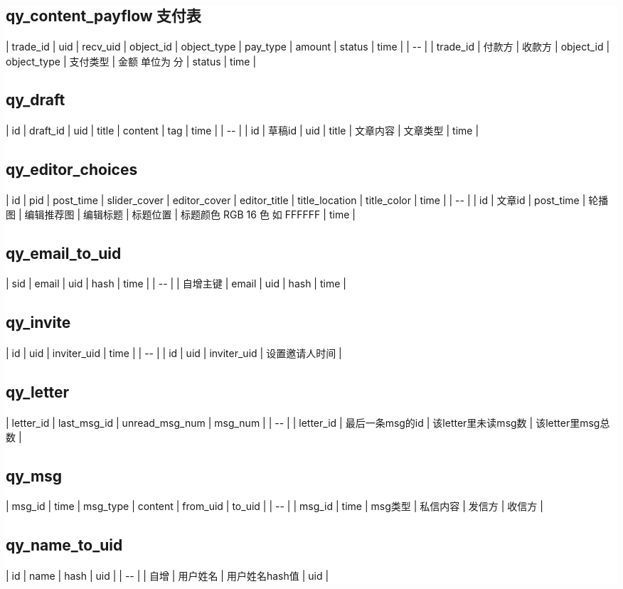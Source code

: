 ## qy_content_payflow 支付表

| trade_id | uid | recv_uid | object_id | object_type | pay_type | amount | status | time |
| -- |
| trade_id | 付款方 | 收款方 | object_id | object_type | 支付类型 | 金额 单位为 分 | status | time |

## qy_draft

| id | draft_id | uid | title | content | tag | time |
| -- |
| id | 草稿id | uid | title | 文章内容 | 文章类型 | time |

## qy_editor_choices

| id | pid | post_time | slider_cover | editor_cover | editor_title | title_location | title_color | time |
| -- |
| id | 文章id | post_time | 轮播图 | 编辑推荐图 | 编辑标题 | 标题位置 | 标题颜色 RGB 16 色 如 FFFFFF | time |

## qy_email_to_uid

| sid | email | uid | hash | time |
| -- |
| 自增主键 | email | uid | hash | time |

## qy_invite

| id | uid | inviter_uid | time |
| -- |
| id | uid | inviter_uid | 设置邀请人时间 |

## qy_letter

| letter_id | last_msg_id | unread_msg_num | msg_num |
| -- |
| letter_id | 最后一条msg的id | 该letter里未读msg数 | 该letter里msg总数 |

## qy_msg

| msg_id | time | msg_type | content | from_uid | to_uid |
| -- |
| msg_id | time | msg类型 | 私信内容 | 发信方 | 收信方 |

## qy_name_to_uid

| id | name | hash | uid |
| -- |
| 自增 | 用户姓名 | 用户姓名hash值 | uid |
